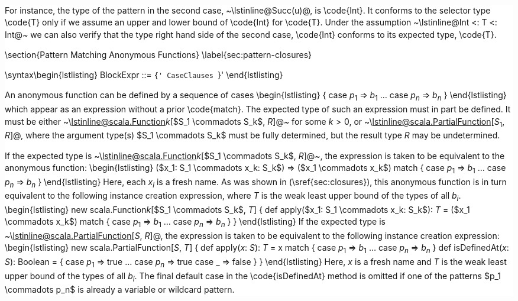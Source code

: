 For instance, the type of the pattern in the second case,
~\lstinline@Succ(u)@, is \code{Int}. It conforms to the selector type
\code{T} only if we assume an upper and lower bound of \code{Int} for \code{T}.
Under the assumption ~\lstinline@Int <: T <: Int@~ we can also
verify that the type right hand side of the second case, \code{Int}
conforms to its expected type, \code{T}.

\section{Pattern Matching Anonymous Functions}
\label{sec:pattern-closures}

\syntax\begin{lstlisting}
  BlockExpr ::= `{' CaseClauses `}'
\end{lstlisting}

An anonymous function can be defined by a sequence of cases 
\begin{lstlisting}
{ case $p_1$ => $b_1$ $\ldots$ case $p_n$ => $b_n$ }
\end{lstlisting}
which appear as an expression without a prior \code{match}.  The
expected type of such an expression must in part be defined. It must
be either ~\lstinline@scala.Function$k$[$S_1 \commadots S_k$, $R$]@~ for some $k > 0$,
or ~\lstinline@scala.PartialFunction[$S_1$, $R$]@, where the
argument type(s) $S_1 \commadots S_k$ must be fully determined, but the result type
$R$ may be undetermined.

If the expected type is ~\lstinline@scala.Function$k$[$S_1 \commadots S_k$, $R$]@~,
the expression is taken to be equivalent to the anonymous function:
\begin{lstlisting}
($x_1: S_1 \commadots x_k: S_k$) => ($x_1 \commadots x_k$) match { 
  case $p_1$ => $b_1$ $\ldots$ case $p_n$ => $b_n$ 
}
\end{lstlisting}
Here, each $x_i$ is a fresh name.
As was shown in (\sref{sec:closures}), this anonymous function is in turn
equivalent to the following instance creation expression, where
 $T$ is the weak least upper bound of the types of all $b_i$.
\begin{lstlisting}
new scala.Function$k$[$S_1 \commadots S_k$, $T$] {
  def apply($x_1: S_1 \commadots x_k: S_k$): $T$ = ($x_1 \commadots x_k$) match {
    case $p_1$ => $b_1$ $\ldots$ case $p_n$ => $b_n$
  }
}
\end{lstlisting}
If the expected type is ~\lstinline@scala.PartialFunction[$S$, $R$]@,
the expression is taken to be equivalent to the following instance creation expression:
\begin{lstlisting}
new scala.PartialFunction[$S$, $T$] {
  def apply($x$: $S$): $T$ = x match {
    case $p_1$ => $b_1$ $\ldots$ case $p_n$ => $b_n$
  }
  def isDefinedAt($x$: $S$): Boolean = {
    case $p_1$ => true $\ldots$ case $p_n$ => true
    case _ => false
  }
}
\end{lstlisting}
Here, $x$ is a fresh name and $T$ is the weak least upper bound of the
types of all $b_i$. The final default case in the \code{isDefinedAt}
method is omitted if one of the patterns $p_1 \commadots p_n$ is
already a variable or wildcard pattern.
